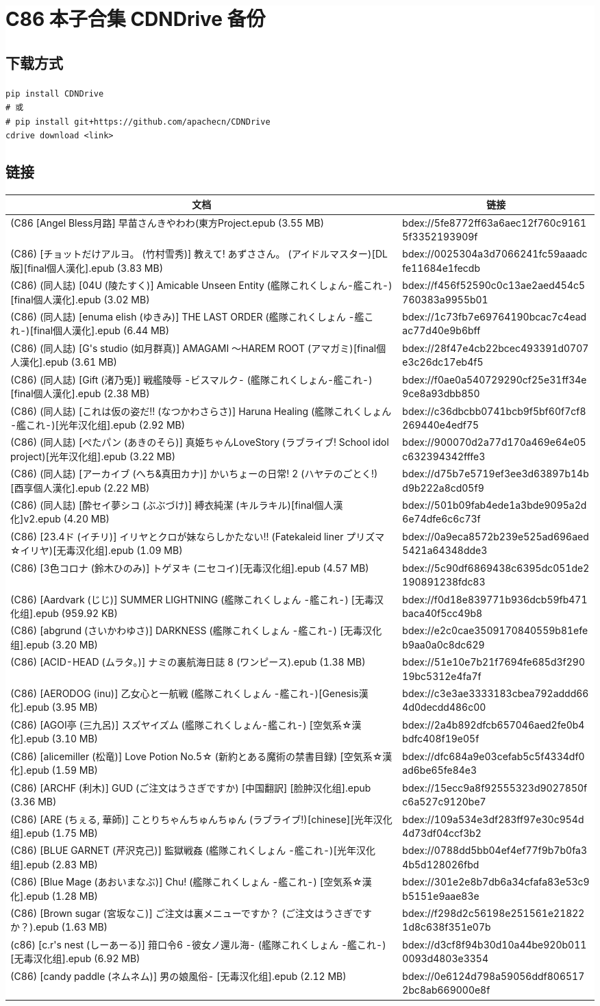 

# C86 本子合集 CDNDrive 备份

## 下载方式

```
pip install CDNDrive
# 或
# pip install git+https://github.com/apachecn/CDNDrive
cdrive download <link>
```

## 链接





| 文档 | 链接 |
| --- | --- |
| (C86 [Angel Bless月路] 早苗さんきやわわ(東方Project.epub (3.55 MB) | bdex://5fe8772ff63a6aec12f760c91615f3352193909f |
| (C86)  [チョットだけアルヨ。 (竹村雪秀)] 教えて! あずささん。 (アイドルマスター)[DL版][final個人漢化].epub (3.83 MB) | bdex://0025304a3d7066241fc59aaadcfe11684e1fecdb |
| (C86) (同人誌) [04U (陵たすく)] Amicable Unseen Entity (艦隊これくしょん-艦これ-)[final個人漢化].epub (3.02 MB) | bdex://f456f52590c0c13ae2aed454c5760383a9955b01 |
| (C86) (同人誌) [enuma elish (ゆきみ)] THE LAST ORDER (艦隊これくしょん -艦これ-)[final個人漢化].epub (6.44 MB) | bdex://1c73fb7e69764190bcac7c4eadac77d40e9b6bff |
| (C86) (同人誌) [G's studio (如月群真)] AMAGAMI ～HAREM ROOT (アマガミ)[final個人漢化].epub (3.61 MB) | bdex://28f47e4cb22bcec493391d0707e3c26dc17eb4f5 |
| (C86) (同人誌) [Gift (渚乃兎)] 戦艦陵辱 -ビスマルク- (艦隊これくしょん-艦これ-)[final個人漢化].epub (2.38 MB) | bdex://f0ae0a540729290cf25e31ff34e9ce8a93dbb850 |
| (C86) (同人誌) [これは仮の姿だ!! (なつかわさらさ)] Haruna Healing (艦隊これくしょん -艦これ-)[光年汉化组].epub (2.92 MB) | bdex://c36dbcbb0741bcb9f5bf60f7cf8269440e4edf75 |
| (C86) (同人誌) [ぺたパン (あきのそら)] 真姫ちゃんLoveStory (ラブライブ! School idol project)[光年汉化组].epub (3.22 MB) | bdex://900070d2a77d170a469e64e05c632394342fffe3 |
| (C86) (同人誌) [アーカイブ (へち&真田カナ)] かいちょーの日常! 2 (ハヤテのごとく!) [酉享個人漢化].epub (2.22 MB) | bdex://d75b7e5719ef3ee3d63897b14bd9b222a8cd05f9 |
| (C86) (同人誌) [酔セイ夢シコ (ぶぶづけ)] 縛衣純潔 (キルラキル)[final個人漢化]v2.epub (4.20 MB) | bdex://501b09fab4ede1a3bde9095a2d6e74dfe6c6c73f |
| (C86) [23.4ド (イチリ)] イリヤとクロが妹ならしかたない!! (Fatekaleid liner プリズマ☆イリヤ)[无毒汉化组].epub (1.09 MB) | bdex://0a9eca8572b239e525ad696aed5421a64348dde3 |
| (C86) [3色コロナ (鈴木ひのみ)] トゲヌキ (ニセコイ)[无毒汉化组].epub (4.57 MB) | bdex://5c90df6869438c6395dc051de2190891238fdc83 |
| (C86) [Aardvark (じじ)] SUMMER LIGHTNING (艦隊これくしょん -艦これ-) [无毒汉化组].epub (959.92 KB) | bdex://f0d18e839771b936dcb59fb471baca40f5cc49b8 |
| (C86) [abgrund (さいかわゆさ)] DARKNESS (艦隊これくしょん -艦これ-) [无毒汉化组].epub (3.20 MB) | bdex://e2c0cae3509170840559b81efeb9aa0a0c8dc629 |
| (C86) [ACID-HEAD (ムラタ。)] ナミの裏航海日誌 8 (ワンピース).epub (1.38 MB) | bdex://51e10e7b21f7694fe685d3f29019bc5312e4fa7f |
| (C86) [AERODOG (inu)] 乙女心と一航戦 (艦隊これくしょん -艦これ-)[Genesis漢化].epub (3.95 MB) | bdex://c3e3ae3333183cbea792addd664d0decdd486c00 |
| (C86) [AGOI亭 (三九呂)] スズヤイズム (艦隊これくしょん-艦これ-) [空気系☆漢化].epub (3.10 MB) | bdex://2a4b892dfcb657046aed2fe0b4bdfc408f19e05f |
| (C86) [alicemiller (松竜)] Love Potion No.5☆ (新約とある魔術の禁書目録) [空気系☆漢化].epub (1.59 MB) | bdex://dfc684a9e03cefab5c5f4334df0ad6be65fe84e3 |
| (C86) [ARCHF (利木)] GUD (ご注文はうさぎですか) [中国翻訳] [脸肿汉化组].epub (3.36 MB) | bdex://15ecc9a8f92555323d9027850fc6a527c9120be7 |
| (C86) [ARE (ちぇる, 華師)] ことりちゃんちゅんちゅん (ラブライブ!)[chinese][光年汉化组].epub (1.75 MB) | bdex://109a534e3df283ff97e30c954d4d73df04ccf3b2 |
| (C86) [BLUE GARNET (芹沢克己)] 監獄戦姦 (艦隊これくしょん -艦これ-)[光年汉化组].epub (2.83 MB) | bdex://0788dd5bb04ef4ef77f9b7b0fa34b5d128026fbd |
| (C86) [Blue Mage (あおいまなぶ)] Chu! (艦隊これくしょん -艦これ-) [空気系☆漢化].epub (1.28 MB) | bdex://301e2e8b7db6a34cfafa83e53c9b5151e9aae83e |
| (C86) [Brown sugar (宮坂なこ)] ご注文は裏メニューですか？ (ご注文はうさぎですか？).epub (1.63 MB) | bdex://f298d2c56198e251561e218221d8c638f351e07b |
| (c86) [c.r's nest (しーあーる)] 箝口令6 -彼女ノ還ル海- (艦隊これくしょん -艦これ-) [无毒汉化组].epub (6.92 MB) | bdex://d3cf8f94b30d10a44be920b0110093d4803e3354 |
| (C86) [candy paddle (ネムネム)] 男の娘風俗- [无毒汉化组].epub (2.12 MB) | bdex://0e6124d798a59056ddf8065172bc8ab669000e8f |